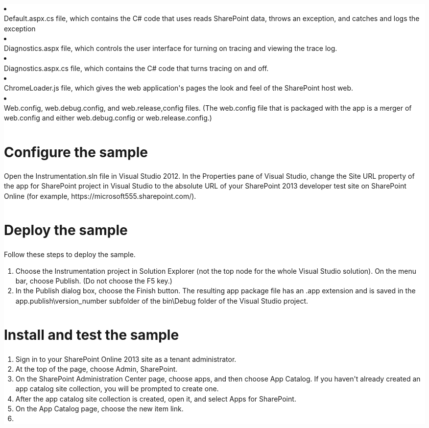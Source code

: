 </li><li>
<div>Default.aspx.cs file, which contains the C# code that uses reads SharePoint data, throws an exception, and catches and logs the exception</div>
</li><li>
<div>Diagnostics.aspx file, which controls the user interface for turning on tracing and viewing the trace log.</div>
</li><li>
<div>Diagnostics.aspx.cs file, which contains the C# code that turns tracing on and off.</div>
</li><li>
<div>ChromeLoader.js file, which gives the web application's pages the look and feel of the SharePoint host web.</div>
</li><li>
<div>Web.config, web.debug.config, and web.release,config files. (The web.config file that is packaged with the app is a merger of web.config and either web.debug.config or web.release.config.)</div>
</li></ul>
</li></ul>
</div>
<h1 class="heading">Configure the sample</h1>
<div class="section" id="sectionSection4">
<div>Open the Instrumentation.sln file in Visual Studio 2012. In the <span class="ui">
Properties</span> pane of Visual Studio, change the <span><span class="keyword">Site URL</span></span> property of the app for SharePoint project in Visual Studio to the absolute URL of your SharePoint 2013 developer test site on SharePoint Online (for example,
 https://microsoft555.sharepoint.com/).</div>
</div>
<h1 class="heading">Deploy the sample</h1>
<div class="section" id="sectionSection5">
<div>Follow these steps to deploy the sample.</div>
<div class="subSection">
<ol>
<li>
<div>Choose the <span class="ui">Instrumentation</span> project in <span class="ui">
Solution Explorer</span> (not the top node for the whole Visual Studio solution). On the menu bar, choose
<span class="ui">Publish</span>. (Do not choose the F5 key.)</div>
</li><li>
<div>In the <span class="ui">Publish</span> dialog box, choose the <span class="ui">
Finish</span> button. The resulting app package file has an .app extension and is saved in the
<span class="code">app.publish\version_number</span> subfolder of the bin\Debug folder of the Visual Studio project.</div>
</li></ol>
</div>
</div>
<h1 class="heading">Install and test the sample</h1>
<div class="section" id="sectionSection6">
<div class="subSection">
<ol>
<li>
<div>Sign in to your SharePoint Online 2013 site as a tenant administrator.</div>
</li><li>
<div>At the top of the page, choose <span class="ui">Admin</span>, <span class="ui">
SharePoint</span>.</div>
</li><li>
<div>On the <span class="ui">SharePoint Administration Center</span> page, choose
<span class="ui">apps</span>, and then choose <span class="ui">App Catalog</span>. If you haven't already created an app catalog site collection, you will be prompted to create one.</div>
</li><li>
<div>After the app catalog site collection is created, open it, and select <span class="ui">
Apps for SharePoint</span>.</div>
</li><li>
<div>On the <span class="ui">App Catalog</span> page, choose the <span class="ui">
new item</span> link.</div>
</li><li>
